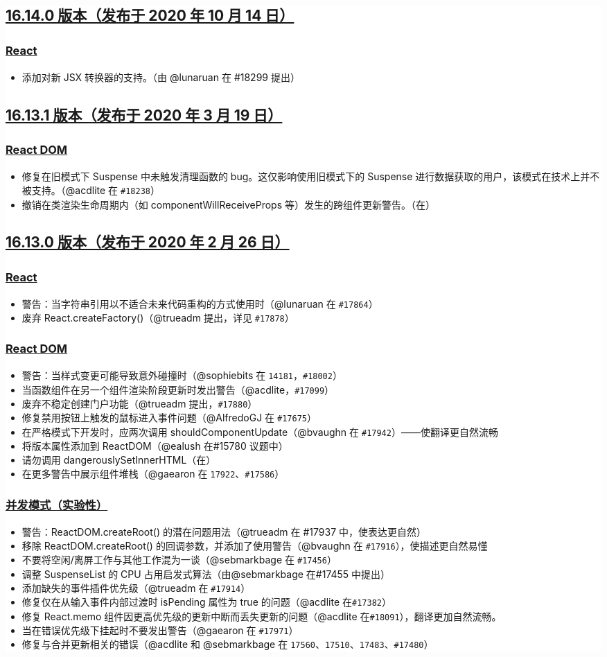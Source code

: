 ## [16.14.0 版本（发布于 2020 年 10 月 14 日）](https://github.com/facebook/react/blob/main/CHANGELOG.md#16140-october-14-2020)

### [React](https://github.com/facebook/react/blob/main/CHANGELOG.md#react-6)

- 添加对新 JSX 转换器的支持。（由 @lunaruan 在 #18299 提出）

## [16.13.1 版本（发布于 2020 年 3 月 19 日）](https://github.com/facebook/react/blob/main/CHANGELOG.md#16131-march-19-2020)

### [React DOM](https://github.com/facebook/react/blob/main/CHANGELOG.md#react-dom-7)

- 修复在旧模式下 Suspense 中未触发清理函数的 bug。这仅影响使用旧模式下的 Suspense 进行数据获取的用户，该模式在技术上并不被支持。（@acdlite 在 `#18238`）
- 撤销在类渲染生命周期内（如 componentWillReceiveProps 等）发生的跨组件更新警告。（在）

## [16.13.0 版本（发布于 2020 年 2 月 26 日）](https://github.com/facebook/react/blob/main/CHANGELOG.md#16130-february-26-2020)

### [React](https://github.com/facebook/react/blob/main/CHANGELOG.md#react-7)

- 警告：当字符串引用以不适合未来代码重构的方式使用时（@lunaruan 在 `#17864`）
- 废弃 React.createFactory()（@trueadm 提出，详见 `#17878`）

### [React DOM](https://github.com/facebook/react/blob/main/CHANGELOG.md#react-dom-8)

- 警告：当样式变更可能导致意外碰撞时（@sophiebits 在 `14181`，`#18002`）
- 当函数组件在另一个组件渲染阶段更新时发出警告（@acdlite，`#17099`）
- 废弃不稳定创建门户功能（@trueadm 提出，`#17880`）
- 修复禁用按钮上触发的鼠标进入事件问题（@AlfredoGJ 在 `#17675`）
- 在严格模式下开发时，应两次调用 shouldComponentUpdate（@bvaughn 在 `#17942`）——使翻译更自然流畅
- 将版本属性添加到 ReactDOM（@ealush 在#15780 议题中）
- 请勿调用 dangerouslySetInnerHTML（在）
- 在更多警告中展示组件堆栈（@gaearon 在 `17922`、`#17586`）

### [并发模式（实验性）](https://github.com/facebook/react/blob/main/CHANGELOG.md#concurrent-mode-experimental-1)

- 警告：ReactDOM.createRoot() 的潜在问题用法（@trueadm 在 #17937 中，使表达更自然）
- 移除 ReactDOM.createRoot() 的回调参数，并添加了使用警告（@bvaughn 在 `#17916`），使描述更自然易懂
- 不要将空闲/离屏工作与其他工作混为一谈（@sebmarkbage 在 `#17456`）
- 调整 SuspenseList 的 CPU 占用启发式算法（由@sebmarkbage 在#17455 中提出）
- 添加缺失的事件插件优先级（@trueadm 在 `#17914`）
- 修复仅在从输入事件内部过渡时 isPending 属性为 true 的问题（@acdlite 在`#17382`）
- 修复 React.memo 组件因更高优先级的更新中断而丢失更新的问题（@acdlite 在`#18091`），翻译更加自然流畅。
- 当在错误优先级下挂起时不要发出警告（@gaearon 在 `#17971`）
- 修复与合并更新相关的错误（@acdlite 和 @sebmarkbage 在 `17560`、`17510`、`17483`、`#17480`）
